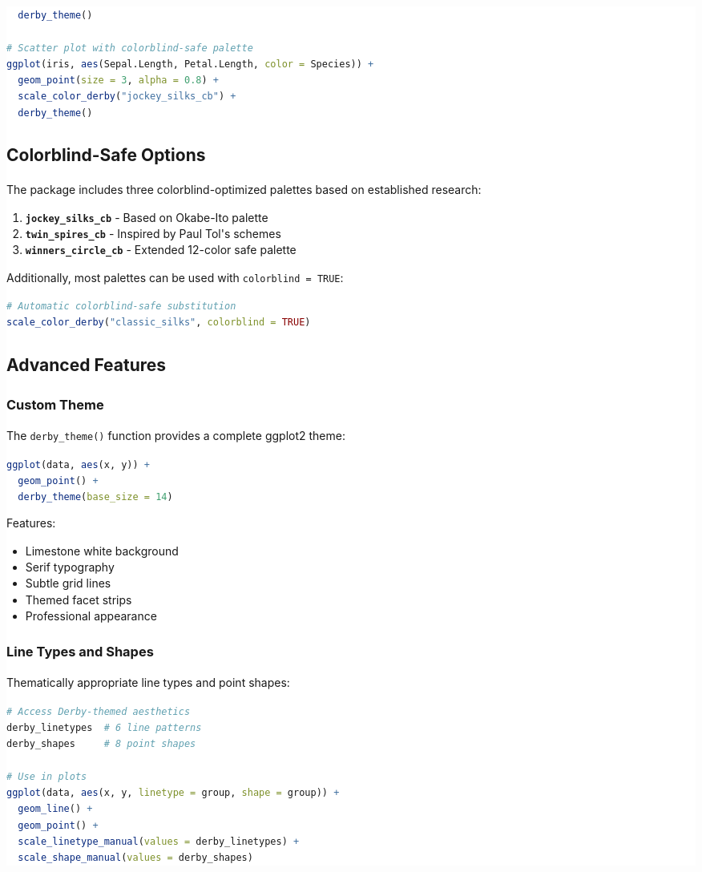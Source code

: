 ```r
  derby_theme()

# Scatter plot with colorblind-safe palette
ggplot(iris, aes(Sepal.Length, Petal.Length, color = Species)) +
  geom_point(size = 3, alpha = 0.8) +
  scale_color_derby("jockey_silks_cb") +
  derby_theme()
```

## Colorblind-Safe Options

The package includes three colorblind-optimized palettes based on established research:

1. **`jockey_silks_cb`** - Based on Okabe-Ito palette
2. **`twin_spires_cb`** - Inspired by Paul Tol's schemes
3. **`winners_circle_cb`** - Extended 12-color safe palette

Additionally, most palettes can be used with `colorblind = TRUE`:

```r
# Automatic colorblind-safe substitution
scale_color_derby("classic_silks", colorblind = TRUE)
```

## Advanced Features

### Custom Theme

The `derby_theme()` function provides a complete ggplot2 theme:

```r
ggplot(data, aes(x, y)) +
  geom_point() +
  derby_theme(base_size = 14)
```

Features:
- Limestone white background
- Serif typography
- Subtle grid lines
- Themed facet strips
- Professional appearance

### Line Types and Shapes

Thematically appropriate line types and point shapes:

```r
# Access Derby-themed aesthetics
derby_linetypes  # 6 line patterns
derby_shapes     # 8 point shapes

# Use in plots
ggplot(data, aes(x, y, linetype = group, shape = group)) +
  geom_line() +
  geom_point() +
  scale_linetype_manual(values = derby_linetypes) +
  scale_shape_manual(values = derby_shapes)
```
